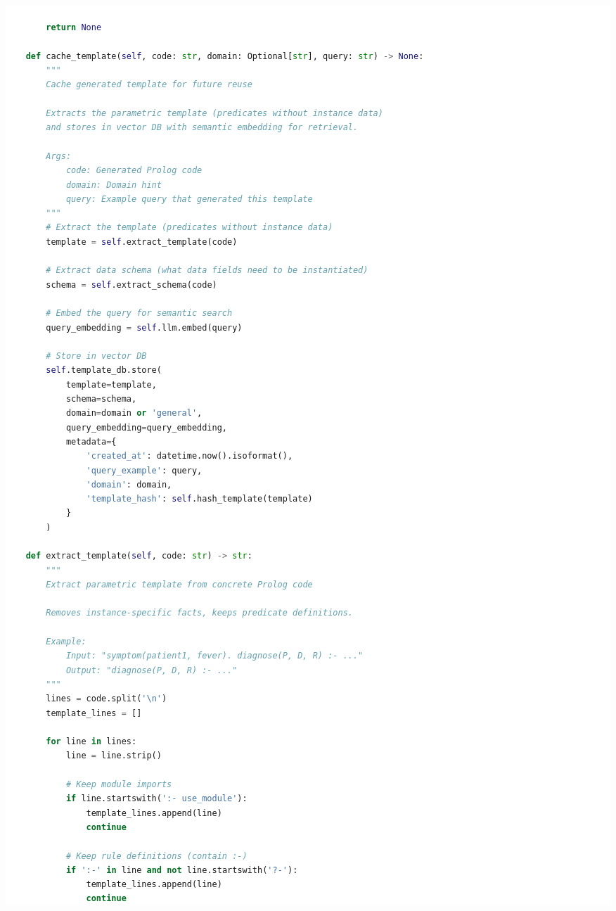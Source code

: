 ```python

        return None

    def cache_template(self, code: str, domain: Optional[str], query: str) -> None:
        """
        Cache generated template for future reuse

        Extracts the parametric template (predicates without instance data)
        and stores in vector DB with semantic embedding for retrieval.

        Args:
            code: Generated Prolog code
            domain: Domain hint
            query: Example query that generated this template
        """
        # Extract the template (predicates without instance data)
        template = self.extract_template(code)

        # Extract data schema (what data fields need to be instantiated)
        schema = self.extract_schema(code)

        # Embed the query for semantic search
        query_embedding = self.llm.embed(query)

        # Store in vector DB
        self.template_db.store(
            template=template,
            schema=schema,
            domain=domain or 'general',
            query_embedding=query_embedding,
            metadata={
                'created_at': datetime.now().isoformat(),
                'query_example': query,
                'domain': domain,
                'template_hash': self.hash_template(template)
            }
        )

    def extract_template(self, code: str) -> str:
        """
        Extract parametric template from concrete Prolog code

        Removes instance-specific facts, keeps predicate definitions.

        Example:
            Input: "symptom(patient1, fever). diagnose(P, D, R) :- ..."
            Output: "diagnose(P, D, R) :- ..."
        """
        lines = code.split('\n')
        template_lines = []

        for line in lines:
            line = line.strip()

            # Keep module imports
            if line.startswith(':- use_module'):
                template_lines.append(line)
                continue

            # Keep rule definitions (contain :-)
            if ':-' in line and not line.startswith('?-'):
                template_lines.append(line)
                continue
```